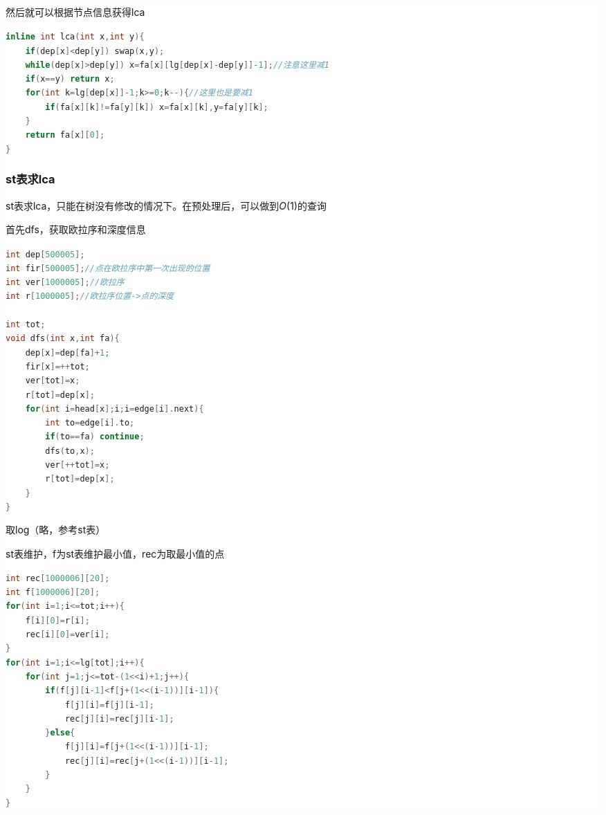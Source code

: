 然后就可以根据节点信息获得lca

```cpp
inline int lca(int x,int y){
	if(dep[x]<dep[y]) swap(x,y);
	while(dep[x]>dep[y]) x=fa[x][lg[dep[x]-dep[y]]-1];//注意这里减1
	if(x==y) return x;
	for(int k=lg[dep[x]]-1;k>=0;k--){//这里也是要减1
		if(fa[x][k]!=fa[y][k]) x=fa[x][k],y=fa[y][k];
	}
	return fa[x][0];
}
```

### st表求lca

st表求lca，只能在树没有修改的情况下。在预处理后，可以做到$O(1)$的查询

首先dfs，获取欧拉序和深度信息

```cpp
int dep[500005];
int fir[500005];//点在欧拉序中第一次出现的位置
int ver[1000005];//欧拉序
int r[1000005];//欧拉序位置->点的深度

int tot;
void dfs(int x,int fa){
	dep[x]=dep[fa]+1;
	fir[x]=++tot;
	ver[tot]=x;
	r[tot]=dep[x];
	for(int i=head[x];i;i=edge[i].next){
		int to=edge[i].to;
		if(to==fa) continue;
		dfs(to,x);
		ver[++tot]=x;
		r[tot]=dep[x];
	}
}
```

取log（略，参考st表）

st表维护，f为st表维护最小值，rec为取最小值的点

```cpp
int rec[1000006][20];
int f[1000006][20];
for(int i=1;i<=tot;i++){
	f[i][0]=r[i];
	rec[i][0]=ver[i];
}
for(int i=1;i<=lg[tot];i++){
	for(int j=1;j<=tot-(1<<i)+1;j++){
		if(f[j][i-1]<f[j+(1<<(i-1))][i-1]){
			f[j][i]=f[j][i-1];
			rec[j][i]=rec[j][i-1];
		}else{
			f[j][i]=f[j+(1<<(i-1))][i-1];
			rec[j][i]=rec[j+(1<<(i-1))][i-1];
		}
	}
}
```
